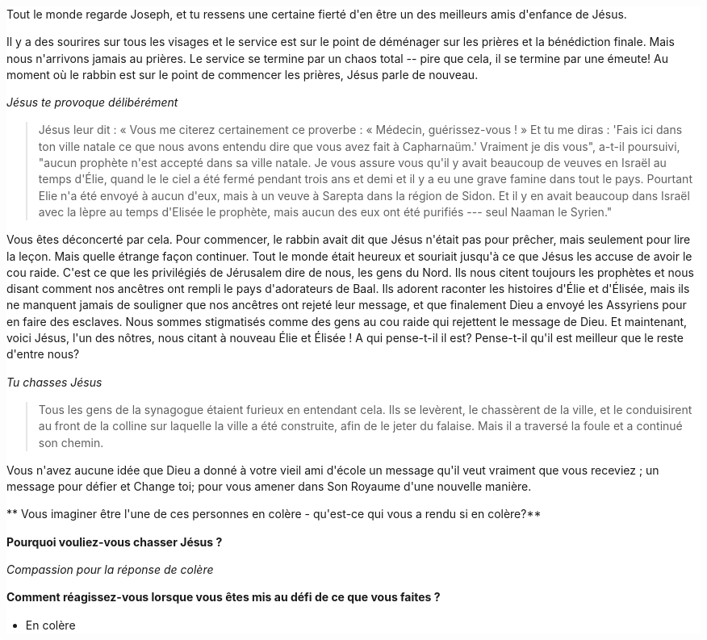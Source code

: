 Tout le monde regarde Joseph, et tu ressens une certaine fierté d'en être un
des meilleurs amis d'enfance de Jésus.

Il y a des sourires sur tous les visages et le service est sur le point de déménager
sur les prières et la bénédiction finale. Mais nous n'arrivons jamais au
prières. Le service se termine par un chaos total -- pire que cela, il se termine par
une émeute! Au moment où le rabbin est sur le point de commencer les prières, Jésus parle
de nouveau.

*Jésus te provoque délibérément*

> Jésus leur dit : « Vous me citerez certainement ce proverbe :
> « Médecin, guérissez-vous ! » Et tu me diras : 'Fais ici dans ton
> ville natale ce que nous avons entendu dire que vous avez fait à Capharnaüm.' Vraiment je dis
> vous", a-t-il poursuivi, "aucun prophète n'est accepté dans sa ville natale. Je vous assure
> vous qu'il y avait beaucoup de veuves en Israël au temps d'Élie, quand le
> le ciel a été fermé pendant trois ans et demi et il y a eu une grave famine
> dans tout le pays. Pourtant Elie n'a été envoyé à aucun d'eux, mais à un
> veuve à Sarepta dans la région de Sidon. Et il y en avait beaucoup dans
> Israël avec la lèpre au temps d'Elisée le prophète, mais aucun des
> eux ont été purifiés --- seul Naaman le Syrien."

Vous êtes déconcerté par cela. Pour commencer, le rabbin avait dit que Jésus
n'était pas pour prêcher, mais seulement pour lire la leçon. Mais quelle étrange façon
continuer. Tout le monde était heureux et souriait jusqu'à ce que Jésus les accuse de
avoir le cou raide. C'est ce que les privilégiés de Jérusalem
dire de nous, les gens du Nord. Ils nous citent toujours les prophètes et
nous disant comment nos ancêtres ont rempli le pays d'adorateurs de Baal. Ils
adorent raconter les histoires d'Élie et d'Élisée, mais ils ne manquent jamais de
souligner que nos ancêtres ont rejeté leur message, et que finalement
Dieu a envoyé les Assyriens pour en faire des esclaves. Nous sommes stigmatisés comme
des gens au cou raide qui rejettent le message de Dieu. Et maintenant, voici Jésus,
l'un des nôtres, nous citant à nouveau Élie et Élisée ! A qui pense-t-il
il est? Pense-t-il qu'il est meilleur que le reste d'entre nous?

*Tu chasses Jésus*

> Tous les gens de la synagogue étaient furieux en entendant cela.
> Ils se levèrent, le chassèrent de la ville, et le conduisirent au front de
> la colline sur laquelle la ville a été construite, afin de le jeter du
> falaise. Mais il a traversé la foule et a continué son chemin.

Vous n'avez aucune idée que Dieu a donné à votre vieil ami d'école un
message qu'il veut vraiment que vous receviez ; un message pour défier et
Change toi; pour vous amener dans Son Royaume d'une nouvelle manière.

** Vous imaginer être l'une de ces personnes en colère - qu'est-ce qui vous a rendu si
en colère?**

**Pourquoi vouliez-vous chasser Jésus ?**

*Compassion pour la réponse de colère*

**Comment réagissez-vous lorsque vous êtes mis au défi de ce que vous faites ?**

-   En colère
